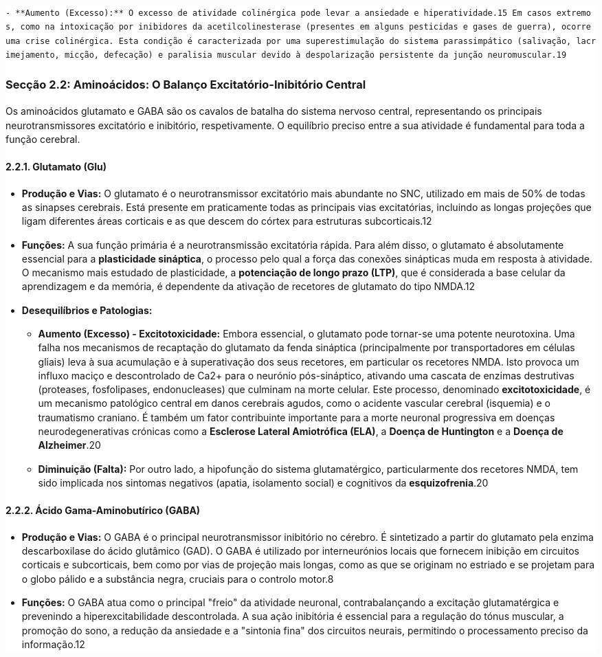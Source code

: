     - **Aumento (Excesso):** O excesso de atividade colinérgica pode levar a ansiedade e hiperatividade.15 Em casos extremos, como na intoxicação por inibidores da acetilcolinesterase (presentes em alguns pesticidas e gases de guerra), ocorre uma crise colinérgica. Esta condição é caracterizada por uma superestimulação do sistema parassimpático (salivação, lacrimejamento, micção, defecação) e paralisia muscular devido à despolarização persistente da junção neuromuscular.19
        

### Secção 2.2: Aminoácidos: O Balanço Excitatório-Inibitório Central

Os aminoácidos glutamato e GABA são os cavalos de batalha do sistema nervoso central, representando os principais neurotransmissores excitatório e inibitório, respetivamente. O equilíbrio preciso entre a sua atividade é fundamental para toda a função cerebral.

#### 2.2.1. Glutamato (Glu)

- **Produção e Vias:** O glutamato é o neurotransmissor excitatório mais abundante no SNC, utilizado em mais de 50% de todas as sinapses cerebrais. Está presente em praticamente todas as principais vias excitatórias, incluindo as longas projeções que ligam diferentes áreas corticais e as que descem do córtex para estruturas subcorticais.12
    
- **Funções:** A sua função primária é a neurotransmissão excitatória rápida. Para além disso, o glutamato é absolutamente essencial para a **plasticidade sináptica**, o processo pelo qual a força das conexões sinápticas muda em resposta à atividade. O mecanismo mais estudado de plasticidade, a **potenciação de longo prazo (LTP)**, que é considerada a base celular da aprendizagem e da memória, é dependente da ativação de recetores de glutamato do tipo NMDA.12
    
- **Desequilíbrios e Patologias:**
    
    - **Aumento (Excesso) - Excitotoxicidade:** Embora essencial, o glutamato pode tornar-se uma potente neurotoxina. Uma falha nos mecanismos de recaptação do glutamato da fenda sináptica (principalmente por transportadores em células gliais) leva à sua acumulação e à superativação dos seus recetores, em particular os recetores NMDA. Isto provoca um influxo maciço e descontrolado de Ca2+ para o neurónio pós-sináptico, ativando uma cascata de enzimas destrutivas (proteases, fosfolipases, endonucleases) que culminam na morte celular. Este processo, denominado **excitotoxicidade**, é um mecanismo patológico central em danos cerebrais agudos, como o acidente vascular cerebral (isquemia) e o traumatismo craniano. É também um fator contribuinte importante para a morte neuronal progressiva em doenças neurodegenerativas crónicas como a **Esclerose Lateral Amiotrófica (ELA)**, a **Doença de Huntington** e a **Doença de Alzheimer**.20
        
    - **Diminuição (Falta):** Por outro lado, a hipofunção do sistema glutamatérgico, particularmente dos recetores NMDA, tem sido implicada nos sintomas negativos (apatia, isolamento social) e cognitivos da **esquizofrenia**.20
        

#### 2.2.2. Ácido Gama-Aminobutírico (GABA)

- **Produção e Vias:** O GABA é o principal neurotransmissor inibitório no cérebro. É sintetizado a partir do glutamato pela enzima descarboxilase do ácido glutâmico (GAD). O GABA é utilizado por interneurónios locais que fornecem inibição em circuitos corticais e subcorticais, bem como por vias de projeção mais longas, como as que se originam no estriado e se projetam para o globo pálido e a substância negra, cruciais para o controlo motor.8
    
- **Funções:** O GABA atua como o principal "freio" da atividade neuronal, contrabalançando a excitação glutamatérgica e prevenindo a hiperexcitabilidade descontrolada. A sua ação inibitória é essencial para a regulação do tónus muscular, a promoção do sono, a redução da ansiedade e a "sintonia fina" dos circuitos neurais, permitindo o processamento preciso da informação.12
    